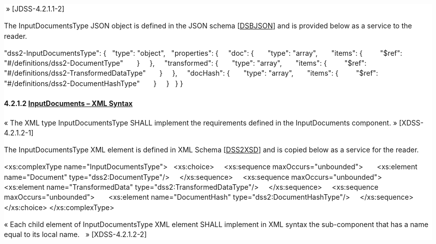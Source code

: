  » [JDSS-4.2.1.1-2]

The InputDocumentsType JSON object is defined in the JSON schema [[DSBJSON](#refDSBJSON)] and is provided below as a service to the reader.

"dss2-InputDocumentsType": {
   "type": "object",
   "properties": {
     "doc": {
       "type": "array",
       "items": {
         "\$ref": "\#/definitions/dss2-DocumentType"
       }
     },
     "transformed": {
       "type": "array",
       "items": {
         "\$ref": "\#/definitions/dss2-TransformedDataType"
       }
     },
     "docHash": {
       "type": "array",
       "items": {
         "\$ref": "\#/definitions/dss2-DocumentHashType"
       }
     }
   }
 }

#### 4.2.1.2 [InputDocuments – XML Syntax](#xml_InputDocuments)

« The XML type InputDocumentsType SHALL implement the requirements defined in the InputDocuments component. » [XDSS-4.2.1.2-1]

The InputDocumentsType XML element is defined in XML Schema [[DSS2XSD](#refDSS2XSD)] and is copied below as a service for the reader.

\<xs:complexType name="InputDocumentsType"\>
   \<xs:choice\>
     \<xs:sequence maxOccurs="unbounded"\>
       \<xs:element name="Document" type="dss2:DocumentType"/\>
     \</xs:sequence\>
     \<xs:sequence maxOccurs="unbounded"\>
       \<xs:element name="TransformedData" type="dss2:TransformedDataType"/\>
     \</xs:sequence\>
     \<xs:sequence maxOccurs="unbounded"\>
       \<xs:element name="DocumentHash" type="dss2:DocumentHashType"/\>
     \</xs:sequence\>
   \</xs:choice\>
 \</xs:complexType\>

« Each child element of InputDocumentsType XML element SHALL implement in XML syntax the sub-component that has a name equal to its local name.   » [XDSS-4.2.1.2-2]
